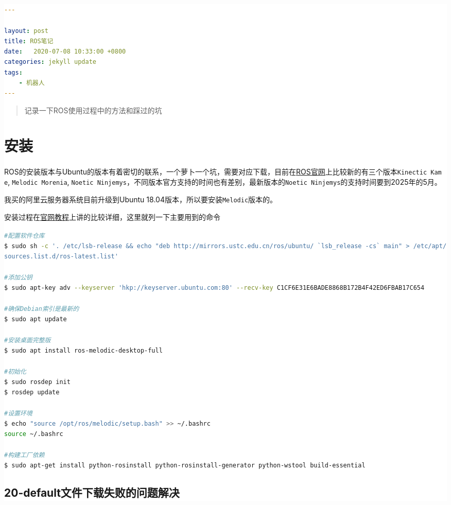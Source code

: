 ```yaml
---

layout: post
title: ROS笔记
date:   2020-07-08 10:33:00 +0800
categories: jekyll update
tags:
    - 机器人
---
```


> 记录一下ROS使用过程中的方法和踩过的坑

# 安装

ROS的安装版本与Ubuntu的版本有着密切的联系，一个萝卜一个坑，需要对应下载，目前在[ROS官网](http://wiki.ros.org/ROS/Installation)上比较新的有三个版本`Kinectic Kame`, `Melodic Morenia`, `Noetic Ninjemys`，不同版本官方支持的时间也有差别，最新版本的`Noetic Ninjemys`的支持时间要到2025年的5月。

我买的阿里云服务器系统目前升级到Ubuntu 18.04版本，所以要安装`Melodic`版本的。

安装过程在[官网教程](http://wiki.ros.org/cn/melodic/Installation/Ubuntu)上讲的比较详细，这里就列一下主要用到的命令

```bash
#配置软件仓库
$ sudo sh -c '. /etc/lsb-release && echo "deb http://mirrors.ustc.edu.cn/ros/ubuntu/ `lsb_release -cs` main" > /etc/apt/sources.list.d/ros-latest.list'

#添加公钥
$ sudo apt-key adv --keyserver 'hkp://keyserver.ubuntu.com:80' --recv-key C1CF6E31E6BADE8868B172B4F42ED6FBAB17C654

#确保Debian索引是最新的
$ sudo apt update

#安装桌面完整版
$ sudo apt install ros-melodic-desktop-full

#初始化
$ sudo rosdep init
$ rosdep update

#设置环境
$ echo "source /opt/ros/melodic/setup.bash" >> ~/.bashrc
source ~/.bashrc

#构建工厂依赖
$ sudo apt-get install python-rosinstall python-rosinstall-generator python-wstool build-essential
```



##  20-default文件下载失败的问题解决

